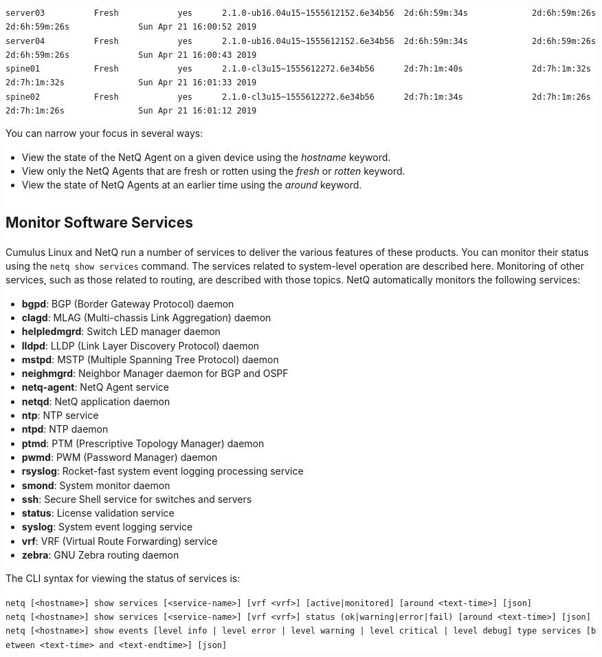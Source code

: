     server03          Fresh            yes      2.1.0-ub16.04u15~1555612152.6e34b56  2d:6h:59m:34s             2d:6h:59m:26s             2d:6h:59m:26s              Sun Apr 21 16:00:52 2019
    server04          Fresh            yes      2.1.0-ub16.04u15~1555612152.6e34b56  2d:6h:59m:34s             2d:6h:59m:26s             2d:6h:59m:26s              Sun Apr 21 16:00:43 2019
    spine01           Fresh            yes      2.1.0-cl3u15~1555612272.6e34b56      2d:7h:1m:40s              2d:7h:1m:32s              2d:7h:1m:32s               Sun Apr 21 16:01:33 2019
    spine02           Fresh            yes      2.1.0-cl3u15~1555612272.6e34b56      2d:7h:1m:34s              2d:7h:1m:26s              2d:7h:1m:26s               Sun Apr 21 16:01:12 2019

You can narrow your focus in several ways:

  - View the state of the NetQ Agent on a given device using the
    *hostname* keyword.
  - View only the NetQ Agents that are fresh or rotten using the *fresh* or *rotten* keyword.
  - View the state of NetQ Agents at an earlier time using the *around*
    keyword.

## Monitor Software Services

Cumulus Linux and NetQ run a number of services to deliver the various
features of these products. You can monitor their status using the `netq
show services` command. The services related to system-level operation
are described here. Monitoring of other services, such as those related
to routing, are described with those topics. NetQ automatically monitors
the following services:

  - **bgpd**: BGP (Border Gateway Protocol) daemon
  - **clagd**: MLAG (Multi-chassis Link Aggregation) daemon
  - **helpledmgrd**: Switch LED manager daemon
  - **lldpd**: LLDP (Link Layer Discovery Protocol) daemon
  - **mstpd**: MSTP (Multiple Spanning Tree Protocol) daemon
  - **neighmgrd**: Neighbor Manager daemon for BGP and OSPF
  - **netq-agent**: NetQ Agent service
  - **netqd**: NetQ application daemon
  - **ntp**: NTP service
  - **ntpd**: NTP daemon
  - **ptmd**: PTM (Prescriptive Topology Manager) daemon
  - **pwmd**: PWM (Password <span style="color: #ff0000;"> </span> Manager)
    daemon
  - **rsyslog**: Rocket-fast system event logging processing service
  - **smond**: System monitor daemon
  - **ssh**: Secure Shell service for switches and servers
  - **status**: License validation service
  - **syslog**: System event logging service
  - **vrf**: VRF (Virtual Route Forwarding) service
  - **zebra**: GNU Zebra routing daemon

The CLI syntax for viewing the status of services is:

    netq [<hostname>] show services [<service-name>] [vrf <vrf>] [active|monitored] [around <text-time>] [json]
    netq [<hostname>] show services [<service-name>] [vrf <vrf>] status (ok|warning|error|fail) [around <text-time>] [json]
    netq [<hostname>] show events [level info | level error | level warning | level critical | level debug] type services [between <text-time> and <text-endtime>] [json]
